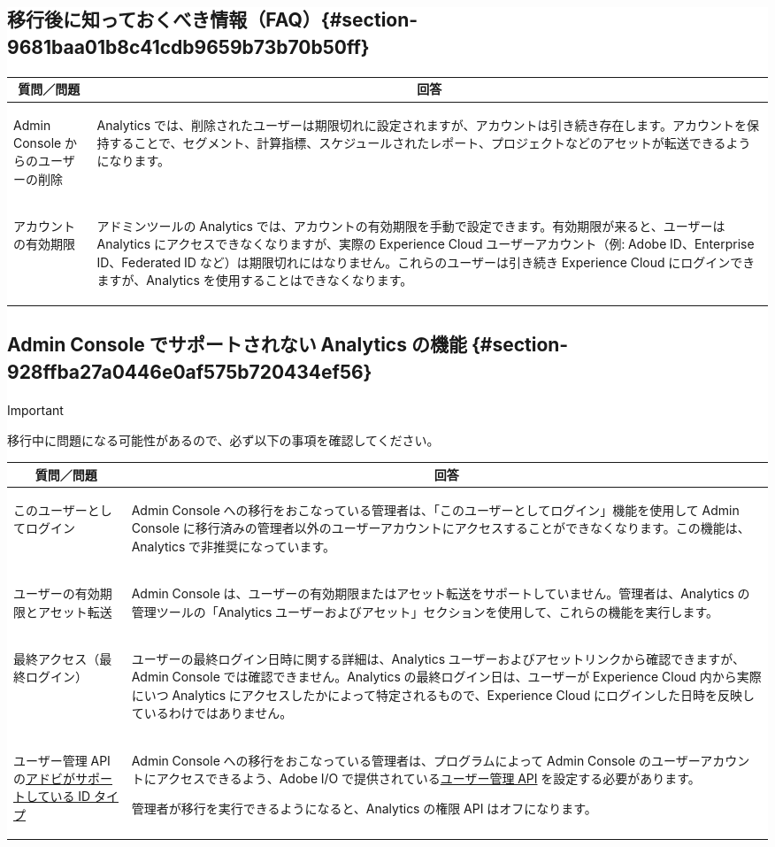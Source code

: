 ## 移行後に知っておくべき情報（FAQ）{#section-9681baa01b8c41cdb9659b73b70b50ff}

<table id="table_F48CC9DFE3424AC9AD76A16882701C8F"> 
 <thead> 
  <tr> 
   <th colname="col1" class="entry"> 質問／問題 </th> 
   <th colname="col2" class="entry"> 回答 </th> 
  </tr>
 </thead>
 <tbody> 
  <tr> 
   <td colname="col1"> <p>Admin Console からのユーザーの削除 </p> </td> 
   <td colname="col2"> <p> Analytics では、削除されたユーザーは<span class="term">期限切れ</span>に設定されますが、アカウントは引き続き存在します。アカウントを保持することで、セグメント、計算指標、スケジュールされたレポート、プロジェクトなどのアセットが転送できるようになります。 </p> </td> 
  </tr> 
  <tr> 
   <td colname="col1"> <p>アカウントの有効期限 </p> </td> 
   <td colname="col2"> <p> アドミンツールの Analytics では、アカウントの有効期限を手動で設定できます。有効期限が来ると、ユーザーは Analytics にアクセスできなくなりますが、実際の Experience Cloud ユーザーアカウント（例: Adobe ID、Enterprise ID、Federated ID など）は期限切れにはなりません。これらのユーザーは引き続き Experience Cloud にログインできますが、Analytics を使用することはできなくなります。 </p> </td> 
  </tr> 
 </tbody> 
</table>

## Admin Console でサポートされない Analytics の機能 {#section-928ffba27a0446e0af575b720434ef56}

>[!IMPORTANT]
>
>移行中に問題になる可能性があるので、必ず以下の事項を確認してください。

<table id="table_88E2FA03D5F241B79AB54D12F64B51DA"> 
 <thead> 
  <tr> 
   <th colname="col1" class="entry"> 質問／問題 </th> 
   <th colname="col2" class="entry"> 回答 </th> 
  </tr>
 </thead>
 <tbody> 
  <tr> 
   <td colname="col1"> <p>このユーザーとしてログイン </p> </td> 
   <td colname="col2"> <p> Admin Console への移行をおこなっている管理者は、「このユーザーとしてログイン」機能を使用して Admin Console に移行済みの管理者以外のユーザーアカウントにアクセスすることができなくなります。この機能は、Analytics で非推奨になっています。 </p> </td> 
  </tr> 
  <tr> 
   <td colname="col1"> <p>ユーザーの有効期限とアセット転送 </p> </td> 
   <td colname="col2"> <p> Admin Console は、ユーザーの有効期限またはアセット転送をサポートしていません。管理者は、Analytics の管理ツールの「Analytics ユーザーおよびアセット」セクションを使用して、これらの機能を実行します。 </p> </td> 
  </tr> 
  <tr> 
   <td colname="col1"> <p>最終アクセス（最終ログイン） </p> </td> 
   <td colname="col2"> <p> ユーザーの最終ログイン日時に関する詳細は、Analytics ユーザーおよびアセットリンクから確認できますが、Admin Console では確認できません。Analytics の最終ログイン日は、ユーザーが Experience Cloud 内から実際にいつ Analytics にアクセスしたかによって特定されるもので、Experience Cloud にログインした日時を反映しているわけではありません。 </p> </td> 
  </tr> 
  <tr> 
   <td colname="col1"> <p>ユーザー管理 API の<a href="https://helpx.adobe.com/jp/enterprise/help/identity.html">アドビがサポートしている ID タイプ</a> </p> </td> 
   <td colname="col2"> <p> Admin Console への移行をおこなっている管理者は、プログラムによって Admin Console のユーザーアカウントにアクセスできるよう、Adobe I/O で提供されている<a href="https://www.adobe.io/apis/cloudplatform/usermanagement/docs/gettingstarted.html">ユーザー管理 API</a> を設定する必要があります。 </p> <p>管理者が移行を実行できるようになると、Analytics の権限 API はオフになります。 </p> </td> 